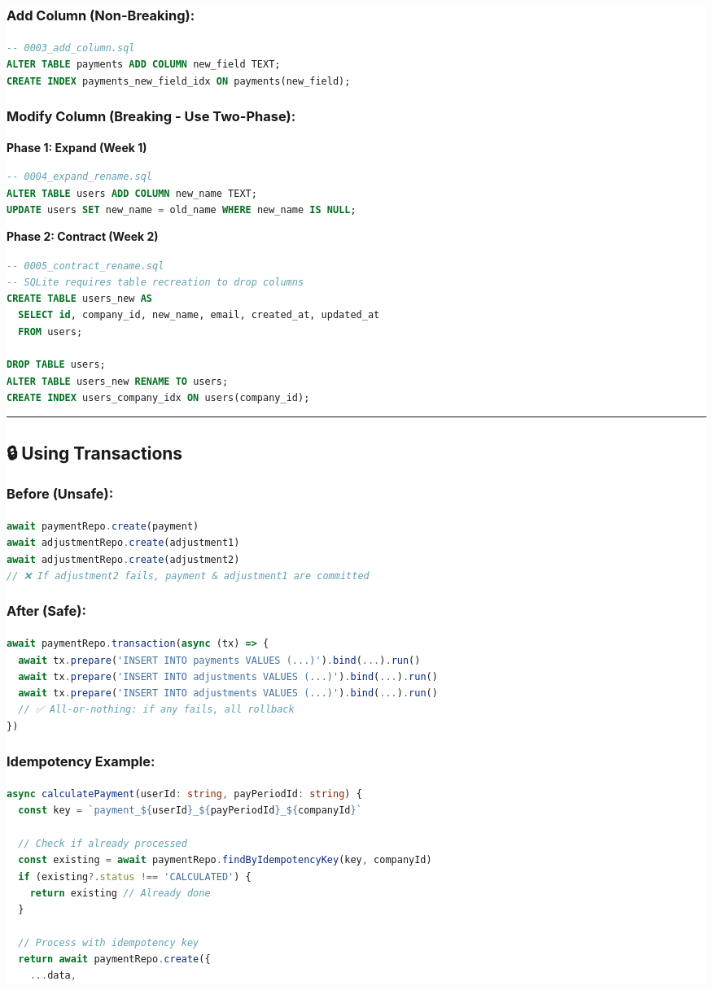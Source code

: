 ### **Add Column (Non-Breaking):**
```sql
-- 0003_add_column.sql
ALTER TABLE payments ADD COLUMN new_field TEXT;
CREATE INDEX payments_new_field_idx ON payments(new_field);
```

### **Modify Column (Breaking - Use Two-Phase):**

**Phase 1: Expand (Week 1)**
```sql
-- 0004_expand_rename.sql
ALTER TABLE users ADD COLUMN new_name TEXT;
UPDATE users SET new_name = old_name WHERE new_name IS NULL;
```

**Phase 2: Contract (Week 2)**
```sql
-- 0005_contract_rename.sql
-- SQLite requires table recreation to drop columns
CREATE TABLE users_new AS
  SELECT id, company_id, new_name, email, created_at, updated_at
  FROM users;

DROP TABLE users;
ALTER TABLE users_new RENAME TO users;
CREATE INDEX users_company_idx ON users(company_id);
```

---

## 🔒 Using Transactions

### **Before (Unsafe):**
```typescript
await paymentRepo.create(payment)
await adjustmentRepo.create(adjustment1)
await adjustmentRepo.create(adjustment2)
// ❌ If adjustment2 fails, payment & adjustment1 are committed
```

### **After (Safe):**
```typescript
await paymentRepo.transaction(async (tx) => {
  await tx.prepare('INSERT INTO payments VALUES (...)').bind(...).run()
  await tx.prepare('INSERT INTO adjustments VALUES (...)').bind(...).run()
  await tx.prepare('INSERT INTO adjustments VALUES (...)').bind(...).run()
  // ✅ All-or-nothing: if any fails, all rollback
})
```

### **Idempotency Example:**
```typescript
async calculatePayment(userId: string, payPeriodId: string) {
  const key = `payment_${userId}_${payPeriodId}_${companyId}`

  // Check if already processed
  const existing = await paymentRepo.findByIdempotencyKey(key, companyId)
  if (existing?.status !== 'CALCULATED') {
    return existing // Already done
  }

  // Process with idempotency key
  return await paymentRepo.create({
    ...data,
```